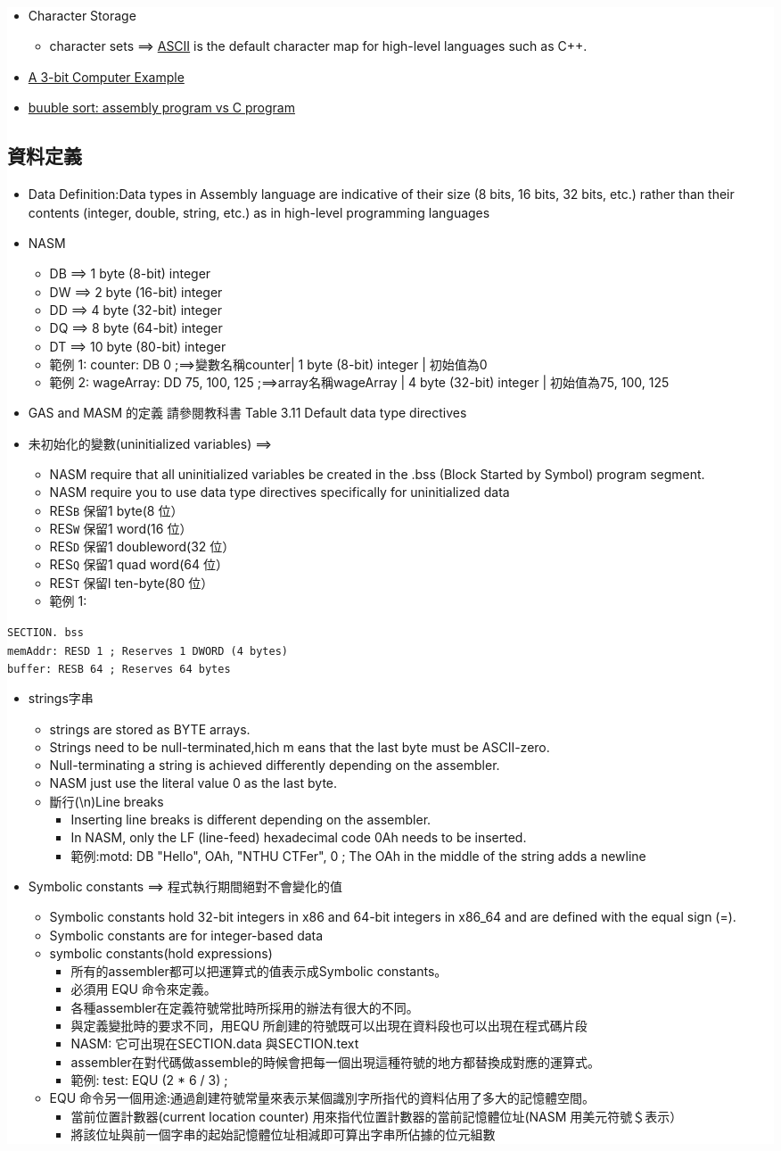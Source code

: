 - Character Storage
  - character sets ==> [ASCII](https://en.wikipedia.org/wiki/ASCII) is the default character map for high-level languages such as C++. 

- [A 3-bit Computer Example](https://www.youtube.com/watch?v=gYczcmDywag)

- [buuble sort: assembly program vs C program](https://github.com/brianrhall/Assembly/tree/master/Chapter_1)


## 資料定義
- Data Definition:Data types in Assembly language are indicative of their size (8 bits, 16 bits, 32 bits, etc.) rather than their contents (integer, double, string, etc.) as in high-level programming languages
- NASM 
  - DB ==> 1 byte (8-bit) integer
  - DW ==> 2 byte (16-bit) integer
  - DD ==> 4 byte (32-bit) integer
  - DQ ==> 8 byte (64-bit) integer
  - DT ==> 10 byte (80-bit) integer
  - 範例 1: counter: DB 0    ;==>變數名稱counter| 1 byte (8-bit) integer | 初始值為0
  - 範例 2: wageArray: DD 75, 100, 125 ;==>array名稱wageArray | 4 byte (32-bit) integer | 初始值為75, 100, 125
- GAS and MASM 的定義 請參閱教科書 Table 3.11 Default data type directives

- 未初始化的變數(uninitialized variables) ==> 
  - NASM require that all uninitialized variables be created in the .bss (Block Started by Symbol) program segment. 
  - NASM require you to use data type directives specifically for uninitialized data
  - RES`B` 保留1 byte(8 位）
  - RES`W` 保留1 word(16 位）
  - RES`D` 保留1 doubleword(32 位）
  - RES`Q` 保留1 quad word(64 位）
  - RES`T` 保留l ten-byte(80 位）
  - 範例 1:
```
SECTION. bss
memAddr: RESD 1 ; Reserves 1 DWORD (4 bytes)
buffer: RESB 64 ; Reserves 64 bytes
```

- strings字串
  - strings are stored as BYTE arrays. 
  - Strings need to be null-terminated,hich m eans that the last byte must be ASCII-zero. 
  - Null-terminating a string is achieved differently depending on the assembler. 
  - NASM just use the literal value 0 as the last byte.
  - 斷行(\n)Line breaks  
    - Inserting line breaks is different depending on the assembler.
    - In NASM, only the LF (line-feed) hexadecimal code 0Ah needs to be inserted.
    - 範例:motd: DB "Hello", OAh, "NTHU CTFer", 0    ; The OAh in the middle of the string adds a newline

- Symbolic constants ==> 程式執行期間絕對不會變化的值
  - Symbolic constants hold 32-bit integers in x86 and 64-bit integers in x86_64 and are defined with the equal sign (=). 
  - Symbolic constants are for integer-based data
  - symbolic constants(hold expressions)
    - 所有的assembler都可以把運算式的值表示成Symbolic constants。
    - 必須用 EQU 命令來定義。
    - 各種assembler在定義符號常批時所採用的辦法有很大的不同。
    - 與定義變批時的要求不同，用EQU 所創建的符號既可以出現在資料段也可以出現在程式碼片段
    - NASM: 它可出現在SECTION.data 與SECTION.text 
    - assembler在對代碼做assemble的時候會把每一個出現這種符號的地方都替換成對應的運算式。
    - 範例: test: EQU (2 * 6 / 3) ; 
  - EQU 命令另一個用途:通過創建符號常量來表示某個識別字所指代的資料佔用了多大的記憶體空間。
    - 當前位置計數器(current location counter) 用來指代位置計數器的當前記憶體位址(NASM 用美元符號＄表示）
    - 將該位址與前一個字串的起始記憶體位址相減即可算出字串所佔據的位元組數